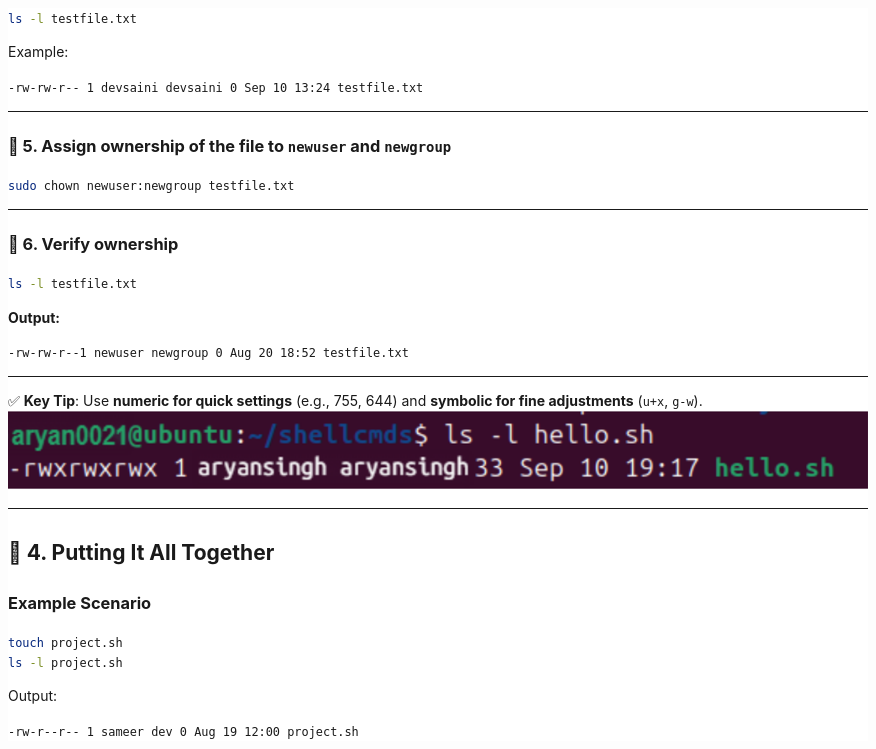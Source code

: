 ```bash
ls -l testfile.txt
```

Example:

```
-rw-rw-r-- 1 devsaini devsaini 0 Sep 10 13:24 testfile.txt
```

---

### 🔹 5. Assign ownership of the file to `newuser` and `newgroup`

```bash
sudo chown newuser:newgroup testfile.txt
```

---

### 🔹 6. Verify ownership

```bash
ls -l testfile.txt
```

**Output:**

```
-rw-rw-r--1 newuser newgroup 0 Aug 20 18:52 testfile.txt
```
---

✅ **Key Tip**: Use **numeric for quick settings** (e.g., 755, 644) and **symbolic for fine adjustments** (`u+x`, `g-w`).
![alt text](<2025-09-11 03_14_00-Greenshot.png>)

---

## 🔹 4. Putting It All Together

### Example Scenario

```bash
touch project.sh
ls -l project.sh
```

Output:

```
-rw-r--r-- 1 sameer dev 0 Aug 19 12:00 project.sh
```
